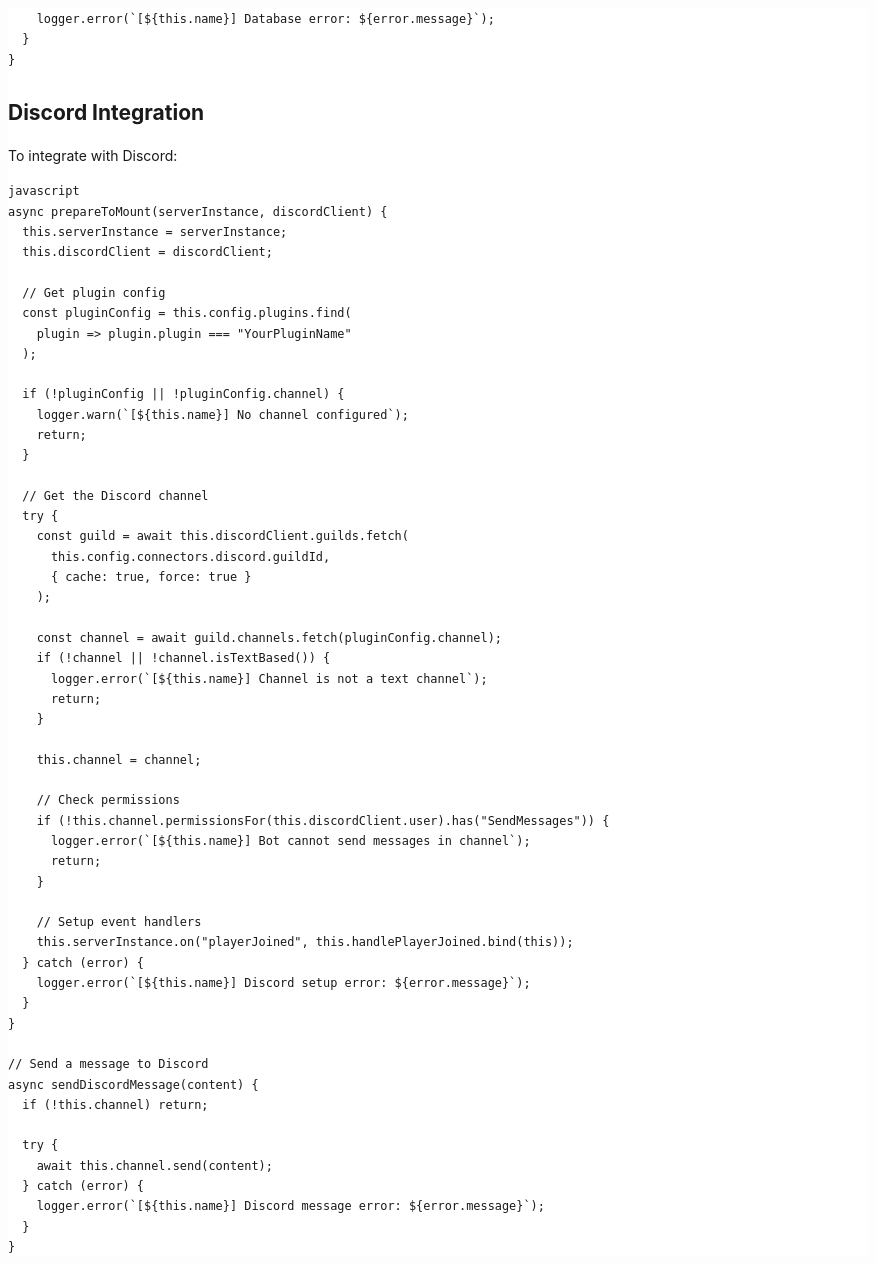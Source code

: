 ```
    logger.error(`[${this.name}] Database error: ${error.message}`);
  }
}
```

## Discord Integration

To integrate with Discord:

```
javascript
async prepareToMount(serverInstance, discordClient) {
  this.serverInstance = serverInstance;
  this.discordClient = discordClient;

  // Get plugin config
  const pluginConfig = this.config.plugins.find(
    plugin => plugin.plugin === "YourPluginName"
  );

  if (!pluginConfig || !pluginConfig.channel) {
    logger.warn(`[${this.name}] No channel configured`);
    return;
  }

  // Get the Discord channel
  try {
    const guild = await this.discordClient.guilds.fetch(
      this.config.connectors.discord.guildId,
      { cache: true, force: true }
    );

    const channel = await guild.channels.fetch(pluginConfig.channel);
    if (!channel || !channel.isTextBased()) {
      logger.error(`[${this.name}] Channel is not a text channel`);
      return;
    }

    this.channel = channel;

    // Check permissions
    if (!this.channel.permissionsFor(this.discordClient.user).has("SendMessages")) {
      logger.error(`[${this.name}] Bot cannot send messages in channel`);
      return;
    }

    // Setup event handlers
    this.serverInstance.on("playerJoined", this.handlePlayerJoined.bind(this));
  } catch (error) {
    logger.error(`[${this.name}] Discord setup error: ${error.message}`);
  }
}

// Send a message to Discord
async sendDiscordMessage(content) {
  if (!this.channel) return;
  
  try {
    await this.channel.send(content);
  } catch (error) {
    logger.error(`[${this.name}] Discord message error: ${error.message}`);
  }
}
```